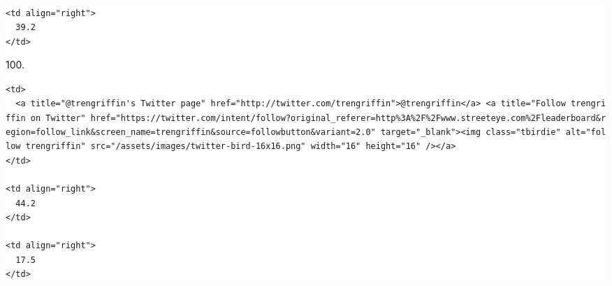     <td align="right">
      39.2
    </td>
  </tr>
  
  <tr>
    <td align="right">
      100.
    </td>
    
    <td>
      <a title="@trengriffin's Twitter page" href="http://twitter.com/trengriffin">@trengriffin</a> <a title="Follow trengriffin on Twitter" href="https://twitter.com/intent/follow?original_referer=http%3A%2F%2Fwww.streeteye.com%2Fleaderboard&region=follow_link&screen_name=trengriffin&source=followbutton&variant=2.0" target="_blank"><img class="tbirdie" alt="follow trengriffin" src="/assets/images/twitter-bird-16x16.png" width="16" height="16" /></a>
    </td>
    
    <td align="right">
      44.2
    </td>
    
    <td align="right">
      17.5
    </td>
  </tr>
</table>
